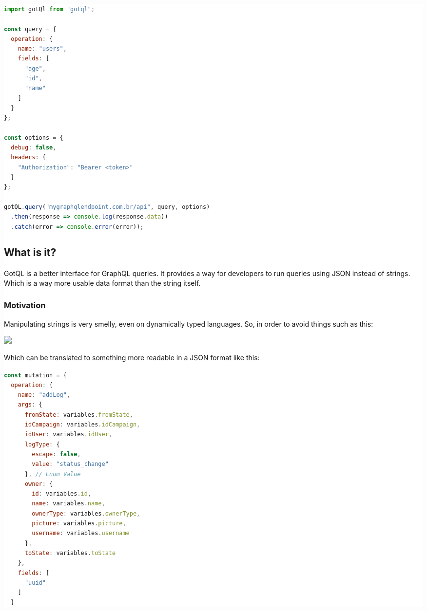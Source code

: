 ```js
import gotQl from "gotql";

const query = {
  operation: {
    name: "users",
    fields: [
      "age",
      "id",
      "name"
    ]
  }
};

const options = {
  debug: false,
  headers: {
    "Authorization": "Bearer <token>"
  }
};

gotQL.query("mygraphqlendpoint.com.br/api", query, options)
  .then(response => console.log(response.data))
  .catch(error => console.error(error));
```

## What is it?

GotQL is a better interface for GraphQL queries. It provides a way for developers to run queries using JSON instead of strings. Which is a way more usable data format than the string itself.

### Motivation

Manipulating strings is very smelly, even on dynamically typed languages. So, in order to avoid things such as this:

![](https://git.inc.sh/IdeasNeverCease/gotql/raw/branch/master/media/motivation.png)

Which can be translated to something more readable in a JSON format like this:

```js
const mutation = {
  operation: {
    name: "addLog",
    args: {
      fromState: variables.fromState,
      idCampaign: variables.idCampaign,
      idUser: variables.idUser,
      logType: {
        escape: false,
        value: "status_change"
      }, // Enum Value
      owner: {
        id: variables.id,
        name: variables.name,
        ownerType: variables.ownerType,
        picture: variables.picture,
        username: variables.username
      },
      toState: variables.toState
    },
    fields: [
      "uuid"
    ]
  }
```